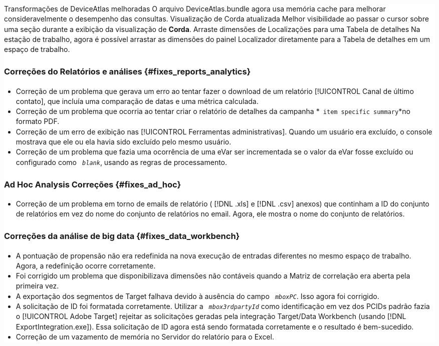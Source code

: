   </tr> 
  <tr> 
   <td colname="col1"> Transformações de DeviceAtlas melhoradas </td> 
   <td colname="col2"> O arquivo DeviceAtlas.bundle agora usa memória cache para melhorar consideravelmente o desempenho das consultas. </td> 
  </tr> 
  <tr> 
   <td colname="col1"> Visualização de Corda atualizada </td> 
   <td colname="col2"> Melhor visibilidade ao passar o cursor sobre uma seção durante a exibição da visualização de <b>Corda</b>. </td> 
  </tr> 
  <tr> 
   <td colname="col1"> Arraste dimensões de Localizações para uma Tabela de detalhes </td> 
   <td colname="col2"> Na estação de trabalho, agora é possível arrastar as dimensões do painel <span class="wintitle">Localizador</span> diretamente para a Tabela de detalhes em um espaço de trabalho. </td> 
  </tr> 
 </tbody> 
</table>

### Correções do Relatórios e análises {#fixes_reports_analytics}

* Correção de um problema que gerava um erro ao tentar fazer o download de um relatório [!UICONTROL Canal de último contato], que incluía uma comparação de datas e uma métrica calculada.
* Correção de um problema que ocorria ao tentar criar o relatório de detalhes da campanha *` item specific summary`*no formato PDF.
* Correção de um erro de exibição nas [!UICONTROL Ferramentas administrativas]. Quando um usuário era excluído, o console mostrava que ele ou ela havia sido excluído pelo mesmo usuário.
* Correção de um problema que fazia uma ocorrência de uma eVar ser incrementada se o valor da eVar fosse excluído ou configurado como *` blank`*, usando as regras de processamento.

### Ad Hoc Analysis Correções {#fixes_ad_hoc}

* Correção de um problema em torno de emails de relatório ( [!DNL  .xls] e [!DNL  .csv] anexos) que continham a ID do conjunto de relatórios em vez do nome do conjunto de relatórios no email. Agora, ele mostra o nome do conjunto de relatórios.

### Correções da análise de big data {#fixes_data_workbench}

* A pontuação de propensão não era redefinida na nova execução de entradas diferentes no mesmo espaço de trabalho. Agora, a redefinição ocorre corretamente.
* Foi corrigido um problema que disponibilizava dimensões não contáveis quando a Matriz de correlação era aberta pela primeira vez.
* A exportação dos segmentos de Target falhava devido à ausência do campo *` mboxPC`*. Isso agora foi corrigido.
* A solicitação de ID foi formatada corretamente. Utilizar a *` mbox3rdpartyId`* como identificação em vez dos PCIDs padrão fazia o [!UICONTROL Adobe Target] rejeitar as solicitações geradas pela integração Target/Data Workbench (usando [!DNL  ExportIntegration.exe]). Essa solicitação de ID agora está sendo formatada corretamente e o resultado é bem-sucedido.
* Correção de um vazamento de memória no Servidor do relatório para o Excel.
